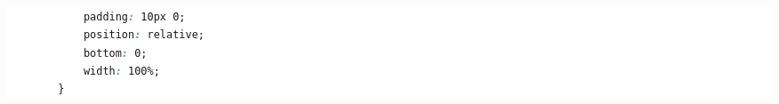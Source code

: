 ```css
            padding: 10px 0;
            position: relative;
            bottom: 0;
            width: 100%;
        }
```